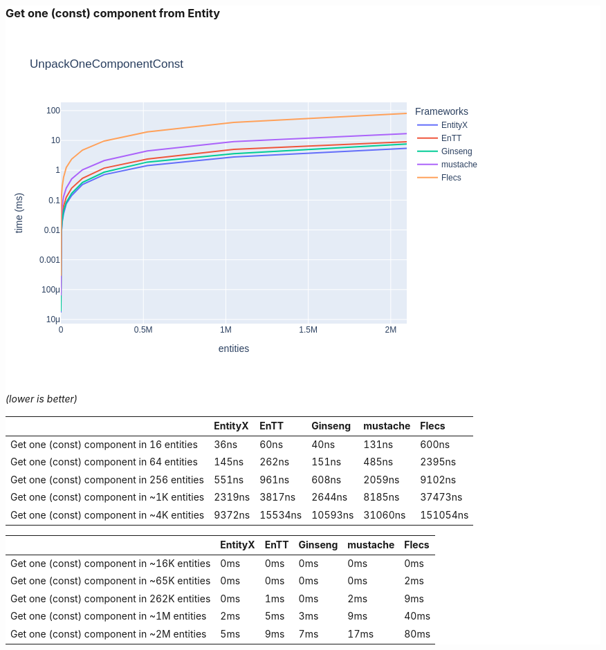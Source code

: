 
### Get one (const) component from Entity

![UnpackOneComponentConst Plot](img/UnpackOneComponentConst.png)

_(lower is better)_

|                                             | EntityX   | EnTT    | Ginseng   | mustache   | Flecs    |
|:--------------------------------------------|:----------|:--------|:----------|:-----------|:---------|
| Get one (const) component in    16 entities | 36ns      | 60ns    | 40ns      | 131ns      | 600ns    |
| Get one (const) component in    64 entities | 145ns     | 262ns   | 151ns     | 485ns      | 2395ns   |
| Get one (const) component in   256 entities | 551ns     | 961ns   | 608ns     | 2059ns     | 9102ns   |
| Get one (const) component in   ~1K entities | 2319ns    | 3817ns  | 2644ns    | 8185ns     | 37473ns  |
| Get one (const) component in   ~4K entities | 9372ns    | 15534ns | 10593ns   | 31060ns    | 151054ns |

|                                             | EntityX   | EnTT   | Ginseng   | mustache   | Flecs   |
|:--------------------------------------------|:----------|:-------|:----------|:-----------|:--------|
| Get one (const) component in  ~16K entities | 0ms       | 0ms    | 0ms       | 0ms        | 0ms     |
| Get one (const) component in  ~65K entities | 0ms       | 0ms    | 0ms       | 0ms        | 2ms     |
| Get one (const) component in  262K entities | 0ms       | 1ms    | 0ms       | 2ms        | 9ms     |
| Get one (const) component in   ~1M entities | 2ms       | 5ms    | 3ms       | 9ms        | 40ms    |
| Get one (const) component in   ~2M entities | 5ms       | 9ms    | 7ms       | 17ms       | 80ms    |
